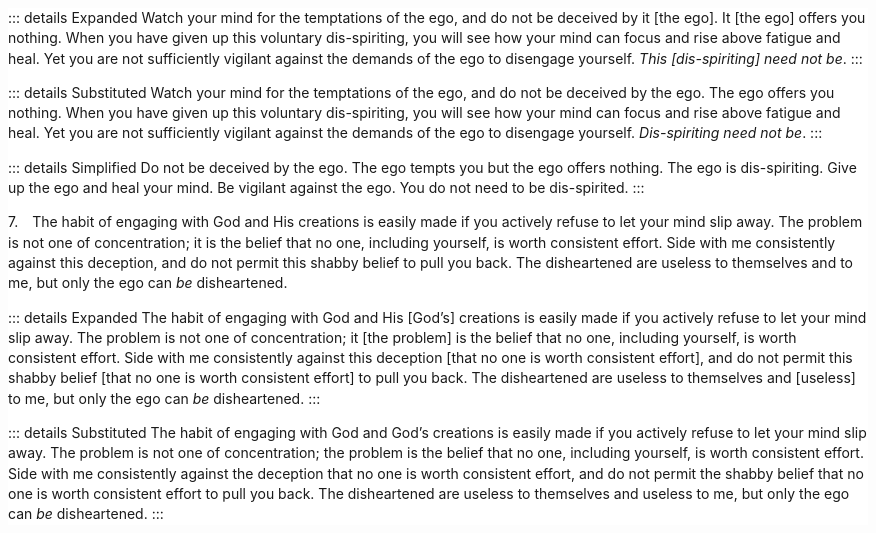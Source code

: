::: details Expanded
Watch your mind for the temptations of the ego, and do not be deceived by it [the ego]. 
It [the ego] offers you nothing. 
When you have given up this voluntary dis-spiriting, you will see how your mind can focus and rise above fatigue and heal. 
Yet you are not sufficiently vigilant against the demands of the ego to disengage yourself. 
*This [dis-spiriting] need not be*.
:::

::: details Substituted
Watch your mind for the temptations of the ego, and do not be deceived by the ego. 
The ego offers you nothing. 
When you have given up this voluntary dis-spiriting, you will see how your mind can focus and rise above fatigue and heal. 
Yet you are not sufficiently vigilant against the demands of the ego to disengage yourself. 
*Dis-spiriting need not be*.
:::

::: details Simplified
Do not be deceived by the ego. 
The ego tempts you but the ego offers nothing. 
The ego is dis-spiriting. 
Give up the ego and heal your mind. 
Be vigilant against the ego. 
You do not need to be dis-spirited.
:::


7. The habit of engaging with God and His creations is easily made if you actively refuse to let your mind slip away. 
The problem is not one of concentration; it is the belief that no one, including yourself, is worth consistent effort. 
Side with me consistently against this deception, and do not permit this shabby belief to pull you back. 
The disheartened are useless to themselves and to me, but only the ego can *be* disheartened.

::: details Expanded
The habit of engaging with God and His [God’s] creations is easily made if you actively refuse to let your mind slip away. 
The problem is not one of concentration; it [the problem] is the belief that no one, including yourself, is worth consistent effort. 
Side with me consistently against this deception [that no one is worth consistent effort], and do not permit this shabby belief [that no one is worth consistent effort] to pull you back. 
The disheartened are useless to themselves and [useless] to me, but only the ego can *be* disheartened.
:::

::: details Substituted
The habit of engaging with God and God’s creations is easily made if you actively refuse to let your mind slip away. 
The problem is not one of concentration; the problem is the belief that no one, including yourself, is worth consistent effort. 
Side with me consistently against the deception that no one is worth consistent effort, and do not permit the shabby belief that no one is worth consistent effort to pull you back. 
The disheartened are useless to themselves and useless to me, but only the ego can *be* disheartened.
:::
